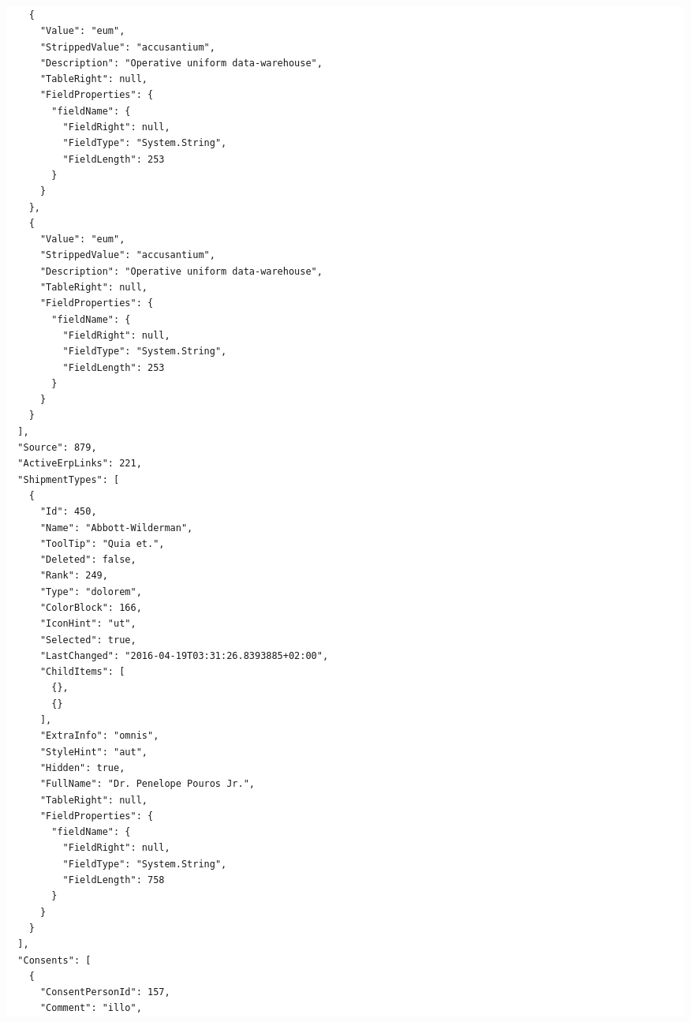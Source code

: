 ```http_
    {
      "Value": "eum",
      "StrippedValue": "accusantium",
      "Description": "Operative uniform data-warehouse",
      "TableRight": null,
      "FieldProperties": {
        "fieldName": {
          "FieldRight": null,
          "FieldType": "System.String",
          "FieldLength": 253
        }
      }
    },
    {
      "Value": "eum",
      "StrippedValue": "accusantium",
      "Description": "Operative uniform data-warehouse",
      "TableRight": null,
      "FieldProperties": {
        "fieldName": {
          "FieldRight": null,
          "FieldType": "System.String",
          "FieldLength": 253
        }
      }
    }
  ],
  "Source": 879,
  "ActiveErpLinks": 221,
  "ShipmentTypes": [
    {
      "Id": 450,
      "Name": "Abbott-Wilderman",
      "ToolTip": "Quia et.",
      "Deleted": false,
      "Rank": 249,
      "Type": "dolorem",
      "ColorBlock": 166,
      "IconHint": "ut",
      "Selected": true,
      "LastChanged": "2016-04-19T03:31:26.8393885+02:00",
      "ChildItems": [
        {},
        {}
      ],
      "ExtraInfo": "omnis",
      "StyleHint": "aut",
      "Hidden": true,
      "FullName": "Dr. Penelope Pouros Jr.",
      "TableRight": null,
      "FieldProperties": {
        "fieldName": {
          "FieldRight": null,
          "FieldType": "System.String",
          "FieldLength": 758
        }
      }
    }
  ],
  "Consents": [
    {
      "ConsentPersonId": 157,
      "Comment": "illo",
```